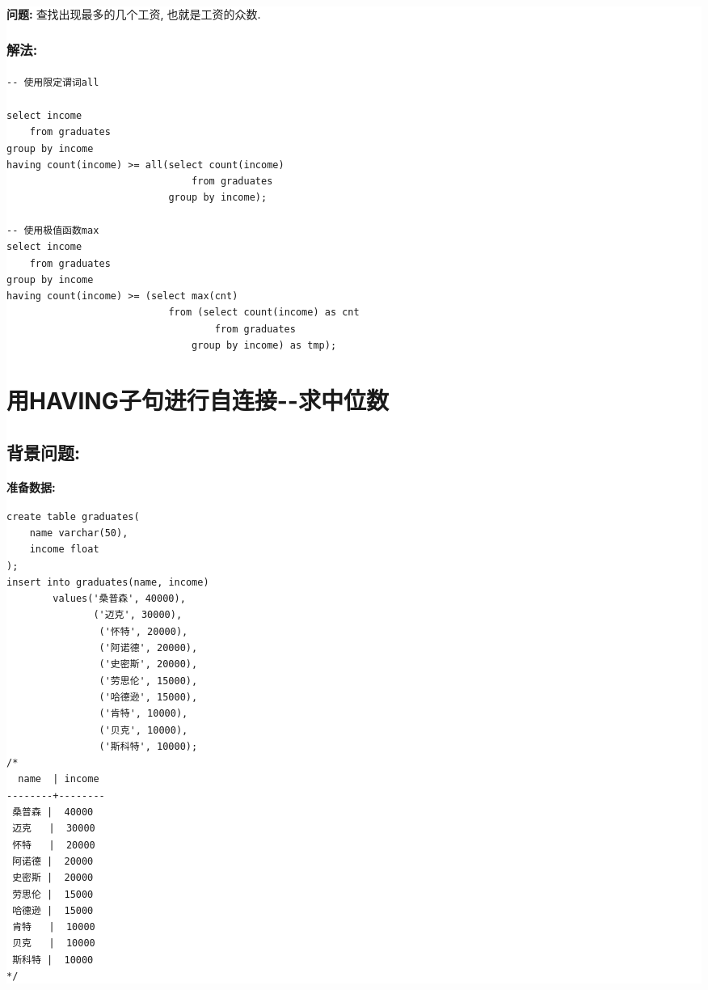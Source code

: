 **问题:** 查找出现最多的几个工资, 也就是工资的众数.

### 解法:

```
-- 使用限定谓词all

select income
    from graduates
group by income
having count(income) >= all(select count(income)
                                from graduates
                            group by income);

-- 使用极值函数max
select income
    from graduates
group by income
having count(income) >= (select max(cnt)
                            from (select count(income) as cnt
                                    from graduates
                                group by income) as tmp);
```



# 用HAVING子句进行自连接--求中位数

## 背景问题:

**准备数据:**

```
create table graduates(
    name varchar(50),
    income float
);
insert into graduates(name, income)
        values('桑普森', 40000),
               ('迈克', 30000),
                ('怀特', 20000),
                ('阿诺德', 20000),
                ('史密斯', 20000),
                ('劳思伦', 15000),
                ('哈德逊', 15000),
                ('肯特', 10000),
                ('贝克', 10000),
                ('斯科特', 10000);
/*
  name  | income
--------+--------
 桑普森 |  40000
 迈克   |  30000
 怀特   |  20000
 阿诺德 |  20000
 史密斯 |  20000
 劳思伦 |  15000
 哈德逊 |  15000
 肯特   |  10000
 贝克   |  10000
 斯科特 |  10000
*/
```

